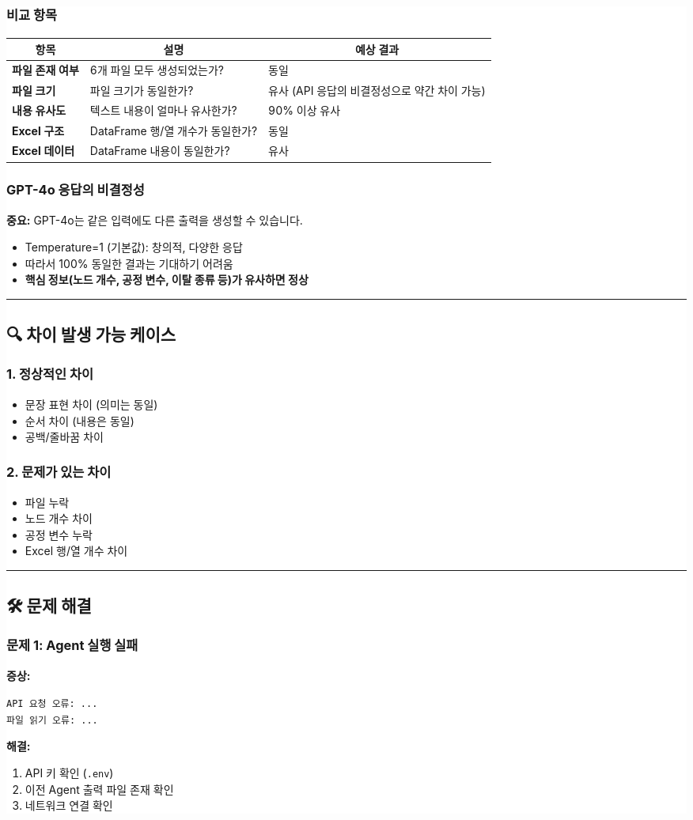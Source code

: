 ### 비교 항목

| 항목 | 설명 | 예상 결과 |
|-----|------|----------|
| **파일 존재 여부** | 6개 파일 모두 생성되었는가? | 동일 |
| **파일 크기** | 파일 크기가 동일한가? | 유사 (API 응답의 비결정성으로 약간 차이 가능) |
| **내용 유사도** | 텍스트 내용이 얼마나 유사한가? | 90% 이상 유사 |
| **Excel 구조** | DataFrame 행/열 개수가 동일한가? | 동일 |
| **Excel 데이터** | DataFrame 내용이 동일한가? | 유사 |

### GPT-4o 응답의 비결정성

**중요:** GPT-4o는 같은 입력에도 다른 출력을 생성할 수 있습니다.
- Temperature=1 (기본값): 창의적, 다양한 응답
- 따라서 100% 동일한 결과는 기대하기 어려움
- **핵심 정보(노드 개수, 공정 변수, 이탈 종류 등)가 유사하면 정상**

---

## 🔍 차이 발생 가능 케이스

### 1. 정상적인 차이
- 문장 표현 차이 (의미는 동일)
- 순서 차이 (내용은 동일)
- 공백/줄바꿈 차이

### 2. 문제가 있는 차이
- 파일 누락
- 노드 개수 차이
- 공정 변수 누락
- Excel 행/열 개수 차이

---

## 🛠️ 문제 해결

### 문제 1: Agent 실행 실패

**증상:**
```
API 요청 오류: ...
파일 읽기 오류: ...
```

**해결:**
1. API 키 확인 (`.env`)
2. 이전 Agent 출력 파일 존재 확인
3. 네트워크 연결 확인

